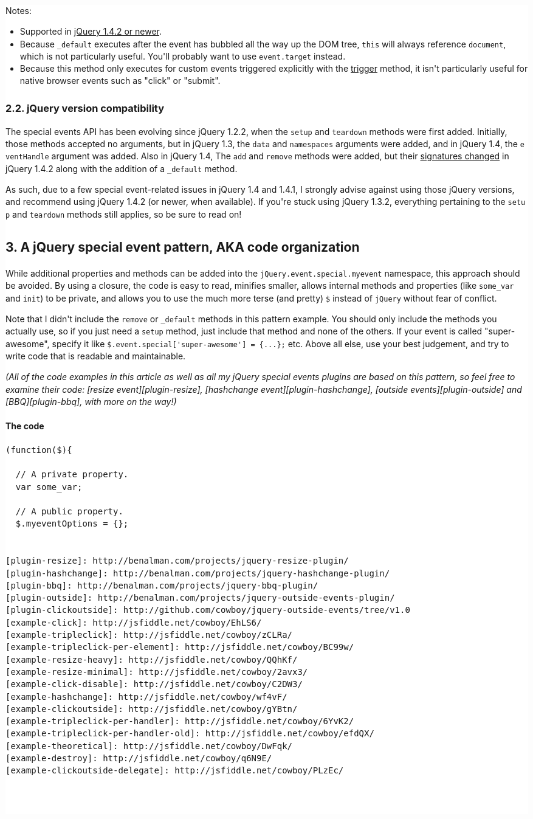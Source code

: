 Notes:



* Supported in [jQuery 1.4.2 or newer](#version-compatibility).
* Because `_default` executes after the event has bubbled all the way up the DOM tree, `this` will always reference `document`, which is not particularly useful. You'll probably want to use `event.target` instead.
* Because this method only executes for custom events triggered explicitly with the [trigger](http://api.jquery.com/trigger/) method, it isn't particularly useful for native browser events such as "click" or "submit".


<a name="version-compatibility"></a>
### 2.2. jQuery version compatibility ###

The special events API has been evolving since jQuery 1.2.2, when the `setup` and `teardown` methods were first added. Initially, those methods accepted no arguments, but in jQuery 1.3, the `data` and `namespaces` arguments were added, and in jQuery 1.4, the `eventHandle` argument was added. Also in jQuery 1.4, The `add` and `remove` methods were added, but their [signatures changed](#jquery-14-plus-add) in jQuery 1.4.2 along with the addition of a `_default` method.

As such, due to a few special event-related issues in jQuery 1.4 and 1.4.1, I strongly advise against using those jQuery versions, and recommend using jQuery 1.4.2 (or newer, when available). If you're stuck using jQuery 1.3.2, everything pertaining to the `setup` and `teardown` methods still applies, so be sure to read on!


<a name="pattern"></a>
## 3. A jQuery special event pattern, AKA code organization ##

While additional properties and methods can be added into the `jQuery.event.special.myevent` namespace, this approach should be avoided. By using a closure, the code is easy to read, minifies smaller, allows internal methods and properties (like `some_var` and `init`) to be private, and allows you to use the much more terse (and pretty) `$` instead of `jQuery` without fear of conflict.

Note that I didn't include the `remove` or `_default` methods in this pattern example. You should only include the methods you actually use, so if you just need a `setup` method, just include that method and none of the others. If your event is called "super-awesome", specify it like `$.event.special['super-awesome'] = {...};` etc. Above all else, use your best judgement, and try to write code that is readable and maintainable.

_(All of the code examples in this article as well as all my jQuery special events plugins are based on this pattern, so feel free to examine their code: [resize event][plugin-resize], [hashchange event][plugin-hashchange], [outside events][plugin-outside] and [BBQ][plugin-bbq], with more on the way!)_

#### The code ####
<pre class="brush:js">
(function($){
  
  // A private property.
  var some_var;
  
  // A public property.
  $.myeventOptions = {};
  

[plugin-resize]: http://benalman.com/projects/jquery-resize-plugin/
[plugin-hashchange]: http://benalman.com/projects/jquery-hashchange-plugin/
[plugin-bbq]: http://benalman.com/projects/jquery-bbq-plugin/
[plugin-outside]: http://benalman.com/projects/jquery-outside-events-plugin/
[plugin-clickoutside]: http://github.com/cowboy/jquery-outside-events/tree/v1.0
[example-click]: http://jsfiddle.net/cowboy/EhLS6/
[example-tripleclick]: http://jsfiddle.net/cowboy/zCLRa/
[example-tripleclick-per-element]: http://jsfiddle.net/cowboy/BC99w/
[example-resize-heavy]: http://jsfiddle.net/cowboy/QQhKf/
[example-resize-minimal]: http://jsfiddle.net/cowboy/2avx3/
[example-click-disable]: http://jsfiddle.net/cowboy/C2DW3/
[example-hashchange]: http://jsfiddle.net/cowboy/wf4vF/
[example-clickoutside]: http://jsfiddle.net/cowboy/gYBtn/
[example-tripleclick-per-handler]: http://jsfiddle.net/cowboy/6YvK2/
[example-tripleclick-per-handler-old]: http://jsfiddle.net/cowboy/efdQX/
[example-theoretical]: http://jsfiddle.net/cowboy/DwFqk/
[example-destroy]: http://jsfiddle.net/cowboy/q6N9E/
[example-clickoutside-delegate]: http://jsfiddle.net/cowboy/PLzEc/